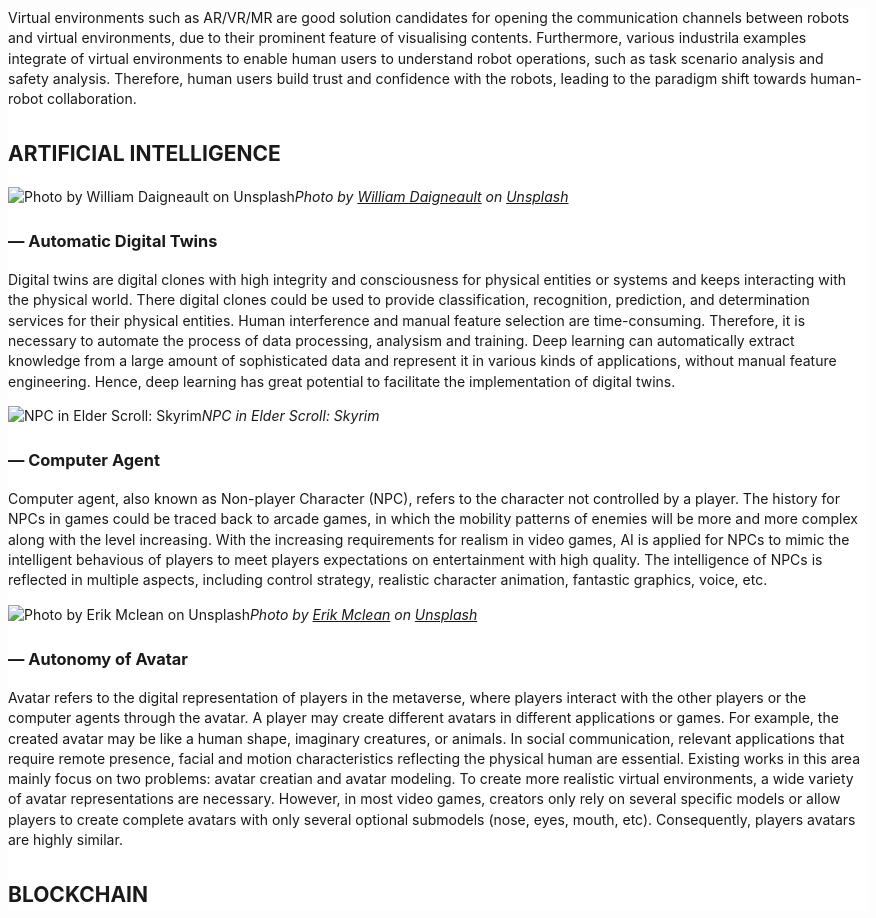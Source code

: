 Virtual environments such as AR/VR/MR are good solution candidates for opening the communication channels between robots and virtual environments, due to their prominent feature of visualising contents. Furthermore, various industrila examples integrate of virtual environments to enable human users to understand robot operations, such as task scenario analysis and safety analysis. Therefore, human users build trust and confidence with the robots, leading to the paradigm shift towards human-robot collaboration.

## ARTIFICIAL INTELLIGENCE

![Photo by [William Daigneault](https://unsplash.com/@williamdaigneault?utm_source=medium&utm_medium=referral) on [Unsplash](https://unsplash.com?utm_source=medium&utm_medium=referral)](https://cdn-images-1.medium.com/max/10108/0*JrwOj3VxgHz0T3FV)*Photo by [William Daigneault](https://unsplash.com/@williamdaigneault?utm_source=medium&utm_medium=referral) on [Unsplash](https://unsplash.com?utm_source=medium&utm_medium=referral)*

### — Automatic Digital Twins

Digital twins are digital clones with high integrity and consciousness for physical entities or systems and keeps interacting with the physical world. There digital clones could be used to provide classification, recognition, prediction, and determination services for their physical entities. Human interference and manual feature selection are time-consuming. Therefore, it is necessary to automate the process of data processing, analysism and training. Deep learning can automatically extract knowledge from a large amount of sophisticated data and represent it in various kinds of applications, without manual feature engineering. Hence, deep learning has great potential to facilitate the implementation of digital twins.

![NPC in Elder Scroll: Skyrim](https://cdn-images-1.medium.com/max/2000/1*H7BAbshY398GGRty2g7VHg.jpeg)*NPC in Elder Scroll: Skyrim*

### — Computer Agent

Computer agent, also known as Non-player Character (NPC), refers to the character not controlled by a player. The history for NPCs in games could be traced back to arcade games, in which the mobility patterns of enemies will be more and more complex along with the level increasing. With the increasing requirements for realism in video games, AI is applied for NPCs to mimic the intelligent behavious of players to meet players expectations on entertainment with high quality. The intelligence of NPCs is reflected in multiple aspects, including control strategy, realistic character animation, fantastic graphics, voice, etc.

![Photo by [Erik Mclean](https://unsplash.com/@introspectivedsgn?utm_source=medium&utm_medium=referral) on [Unsplash](https://unsplash.com?utm_source=medium&utm_medium=referral)](https://cdn-images-1.medium.com/max/10944/0*C7Mze_BNi1eMxiwf)*Photo by [Erik Mclean](https://unsplash.com/@introspectivedsgn?utm_source=medium&utm_medium=referral) on [Unsplash](https://unsplash.com?utm_source=medium&utm_medium=referral)*

### — Autonomy of Avatar

Avatar refers to the digital representation of players in the metaverse, where players interact with the other players or the computer agents through the avatar. A player may create different avatars in different applications or games. For example, the created avatar may be like a human shape, imaginary creatures, or animals. In social communication, relevant applications that require remote presence, facial and motion characteristics reflecting the physical human are essential. Existing works in this area mainly focus on two problems: avatar creatian and avatar modeling. To create more realistic virtual environments, a wide variety of avatar representations are necessary. However, in most video games, creators only rely on several specific models or allow players to create complete avatars with only several optional submodels (nose, eyes, mouth, etc). Consequently, players avatars are highly similar.

## BLOCKCHAIN
